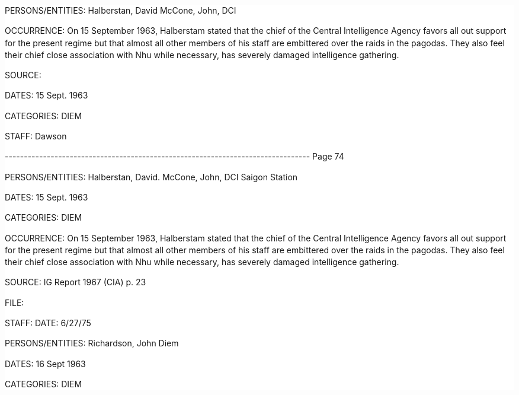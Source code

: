 PERSONS/ENTITIES:
Halberstan, David
McCone, John, DCI

OCCURRENCE:
On 15 September 1963, Halberstam stated that the chief of the Central Intelligence Agency favors all out support for the present regime but that almost all other members of his staff are embittered over the raids in the pagodas. They also feel their chief close association with Nhu while necessary, has severely damaged intelligence gathering.

SOURCE:

DATES:
15 Sept. 1963

CATEGORIES:
DIEM

STAFF:
Dawson


-------------------------------------------------------------------------------- Page 74

PERSONS/ENTITIES:
Halberstan, David.
McCone, John, DCI
Saigon Station

DATES:
15 Sept. 1963

CATEGORIES:
DIEM

OCCURRENCE:
On 15 September 1963, Halberstam stated that the chief of the Central Intelligence Agency favors all out support for the present regime but that almost all other members of his staff are embittered over the raids in the pagodas. They also feel their chief close association with Nhu while necessary, has severely damaged intelligence gathering.

SOURCE:
IG Report 1967 (CIA) p. 23

FILE:

STAFF:
DATE: 6/27/75

PERSONS/ENTITIES:
Richardson, John
Diem

DATES:
16 Sept 1963

CATEGORIES:
DIEM
